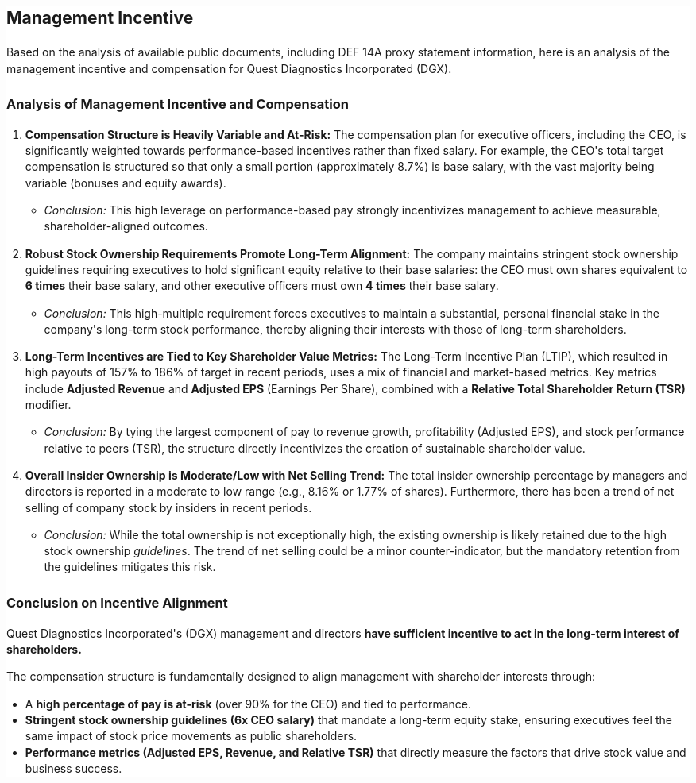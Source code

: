 
## Management Incentive

Based on the analysis of available public documents, including DEF 14A proxy statement information, here is an analysis of the management incentive and compensation for Quest Diagnostics Incorporated (DGX).

### Analysis of Management Incentive and Compensation

1.  **Compensation Structure is Heavily Variable and At-Risk:** The compensation plan for executive officers, including the CEO, is significantly weighted towards performance-based incentives rather than fixed salary. For example, the CEO's total target compensation is structured so that only a small portion (approximately 8.7%) is base salary, with the vast majority being variable (bonuses and equity awards).
    *   *Conclusion:* This high leverage on performance-based pay strongly incentivizes management to achieve measurable, shareholder-aligned outcomes.

2.  **Robust Stock Ownership Requirements Promote Long-Term Alignment:** The company maintains stringent stock ownership guidelines requiring executives to hold significant equity relative to their base salaries: the CEO must own shares equivalent to **6 times** their base salary, and other executive officers must own **4 times** their base salary.
    *   *Conclusion:* This high-multiple requirement forces executives to maintain a substantial, personal financial stake in the company's long-term stock performance, thereby aligning their interests with those of long-term shareholders.

3.  **Long-Term Incentives are Tied to Key Shareholder Value Metrics:** The Long-Term Incentive Plan (LTIP), which resulted in high payouts of 157% to 186% of target in recent periods, uses a mix of financial and market-based metrics. Key metrics include **Adjusted Revenue** and **Adjusted EPS** (Earnings Per Share), combined with a **Relative Total Shareholder Return (TSR)** modifier.
    *   *Conclusion:* By tying the largest component of pay to revenue growth, profitability (Adjusted EPS), and stock performance relative to peers (TSR), the structure directly incentivizes the creation of sustainable shareholder value.

4.  **Overall Insider Ownership is Moderate/Low with Net Selling Trend:** The total insider ownership percentage by managers and directors is reported in a moderate to low range (e.g., 8.16% or 1.77% of shares). Furthermore, there has been a trend of net selling of company stock by insiders in recent periods.
    *   *Conclusion:* While the total ownership is not exceptionally high, the existing ownership is likely retained due to the high stock ownership *guidelines*. The trend of net selling could be a minor counter-indicator, but the mandatory retention from the guidelines mitigates this risk.

### Conclusion on Incentive Alignment

Quest Diagnostics Incorporated's (DGX) management and directors **have sufficient incentive to act in the long-term interest of shareholders.**

The compensation structure is fundamentally designed to align management with shareholder interests through:
*   A **high percentage of pay is at-risk** (over 90% for the CEO) and tied to performance.
*   **Stringent stock ownership guidelines (6x CEO salary)** that mandate a long-term equity stake, ensuring executives feel the same impact of stock price movements as public shareholders.
*   **Performance metrics (Adjusted EPS, Revenue, and Relative TSR)** that directly measure the factors that drive stock value and business success.
